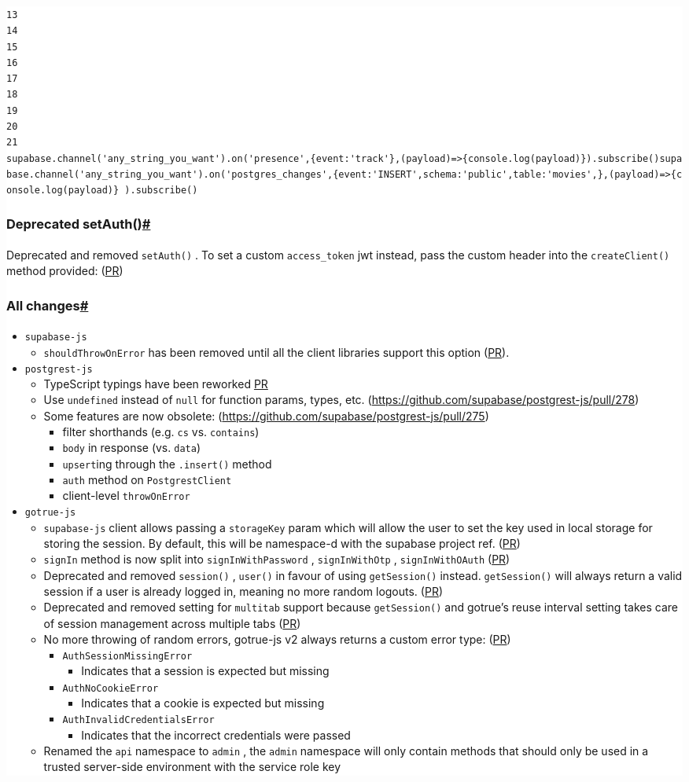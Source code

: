 ```
13
14
15
16
17
18
19
20
21
supabase.channel('any_string_you_want').on('presence',{event:'track'},(payload)=>{console.log(payload)}).subscribe()supabase.channel('any_string_you_want').on('postgres_changes',{event:'INSERT',schema:'public',table:'movies',},(payload)=>{console.log(payload)} ).subscribe()

```

### Deprecated setAuth()[#](https://supabase.com/docs/reference/javascript/storage-from-download#deprecated-setauth)
Deprecated and removed `setAuth()` . To set a custom `access_token` jwt instead, pass the custom header into the `createClient()` method provided: ([PR](https://github.com/supabase/gotrue-js/pull/340))
### All changes[#](https://supabase.com/docs/reference/javascript/storage-from-download#all-changes)
  * `supabase-js`
    * `shouldThrowOnError` has been removed until all the client libraries support this option ([PR](https://github.com/supabase/supabase-js/pull/490)).
  * `postgrest-js`
    * TypeScript typings have been reworked [PR](https://github.com/supabase/postgrest-js/pull/279)
    * Use `undefined` instead of `null` for function params, types, etc. (<https://github.com/supabase/postgrest-js/pull/278>)
    * Some features are now obsolete: (<https://github.com/supabase/postgrest-js/pull/275>) 
      * filter shorthands (e.g. `cs` vs. `contains`)
      * `body` in response (vs. `data`)
      * `upsert`ing through the `.insert()` method
      * `auth` method on `PostgrestClient`
      * client-level `throwOnError`
  * `gotrue-js`
    * `supabase-js` client allows passing a `storageKey` param which will allow the user to set the key used in local storage for storing the session. By default, this will be namespace-d with the supabase project ref. ([PR](https://github.com/supabase/supabase-js/pull/460))
    * `signIn` method is now split into `signInWithPassword` , `signInWithOtp` , `signInWithOAuth` ([PR](https://github.com/supabase/gotrue-js/pull/304))
    * Deprecated and removed `session()` , `user()` in favour of using `getSession()` instead. `getSession()` will always return a valid session if a user is already logged in, meaning no more random logouts. ([PR](https://github.com/supabase/gotrue-js/pull/299))
    * Deprecated and removed setting for `multitab` support because `getSession()` and gotrue’s reuse interval setting takes care of session management across multiple tabs ([PR](https://github.com/supabase/gotrue-js/pull/366))
    * No more throwing of random errors, gotrue-js v2 always returns a custom error type: ([PR](https://github.com/supabase/gotrue-js/pull/341)) 
      * `AuthSessionMissingError`
        * Indicates that a session is expected but missing
      * `AuthNoCookieError`
        * Indicates that a cookie is expected but missing
      * `AuthInvalidCredentialsError`
        * Indicates that the incorrect credentials were passed
    * Renamed the `api` namespace to `admin` , the `admin` namespace will only contain methods that should only be used in a trusted server-side environment with the service role key
